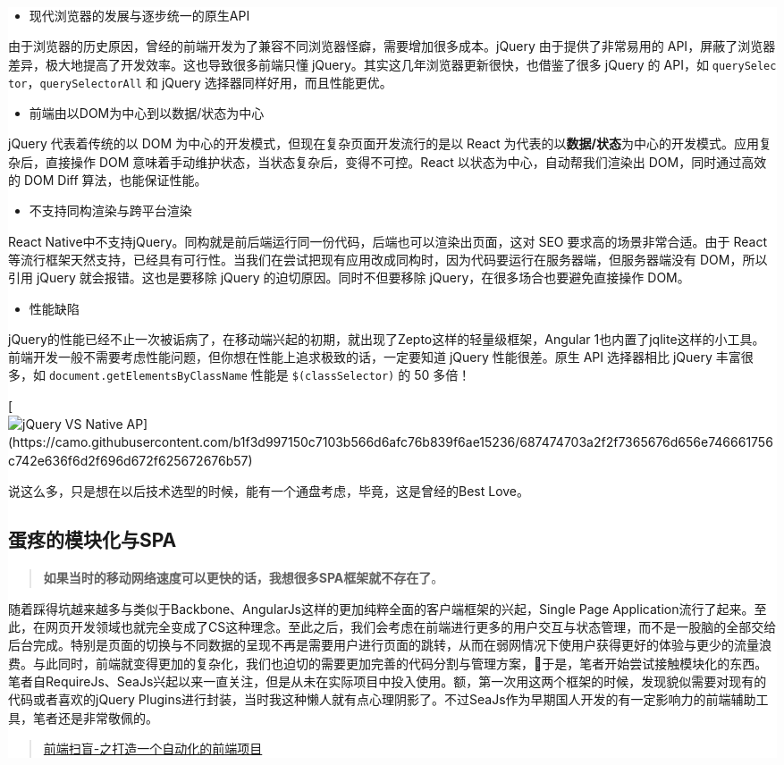 

- 现代浏览器的发展与逐步统一的原生API



由于浏览器的历史原因，曾经的前端开发为了兼容不同浏览器怪癖，需要增加很多成本。jQuery 由于提供了非常易用的 API，屏蔽了浏览器差异，极大地提高了开发效率。这也导致很多前端只懂 jQuery。其实这几年浏览器更新很快，也借鉴了很多 jQuery 的 API，如 `querySelector`，`querySelectorAll` 和 jQuery 选择器同样好用，而且性能更优。



- 前端由以DOM为中心到以数据/状态为中心



jQuery 代表着传统的以 DOM 为中心的开发模式，但现在复杂页面开发流行的是以 React 为代表的以**数据/状态**为中心的开发模式。应用复杂后，直接操作 DOM 意味着手动维护状态，当状态复杂后，变得不可控。React 以状态为中心，自动帮我们渲染出 DOM，同时通过高效的 DOM Diff 算法，也能保证性能。



- 不支持同构渲染与跨平台渲染



React Native中不支持jQuery。同构就是前后端运行同一份代码，后端也可以渲染出页面，这对 SEO 要求高的场景非常合适。由于 React 等流行框架天然支持，已经具有可行性。当我们在尝试把现有应用改成同构时，因为代码要运行在服务器端，但服务器端没有 DOM，所以引用 jQuery 就会报错。这也是要移除 jQuery 的迫切原因。同时不但要移除 jQuery，在很多场合也要避免直接操作 DOM。



- 性能缺陷



jQuery的性能已经不止一次被诟病了，在移动端兴起的初期，就出现了Zepto这样的轻量级框架，Angular 1也内置了jqlite这样的小工具。前端开发一般不需要考虑性能问题，但你想在性能上追求极致的话，一定要知道 jQuery 性能很差。原生 API 选择器相比 jQuery 丰富很多，如 `document.getElementsByClassName` 性能是 `$(classSelector)` 的 50 多倍！



[![jQuery VS Native AP\](https://camo.githubusercontent.com/b1f3d997150c7103b566d6afc76b839f6ae15236/687474703a2f2f7365676d656e746661756c742e636f6d2f696d672f625672676b57)](https://camo.githubusercontent.com/b1f3d997150c7103b566d6afc76b839f6ae15236/687474703a2f2f7365676d656e746661756c742e636f6d2f696d672f625672676b57)



说这么多，只是想在以后技术选型的时候，能有一个通盘考虑，毕竟，这是曾经的Best Love。



## 蛋疼的模块化与SPA



> **如果当时的移动网络速度可以更快的话，我想很多SPA框架就不存在了**。



随着踩得坑越来越多与类似于Backbone、AngularJs这样的更加纯粹全面的客户端框架的兴起，Single Page Application流行了起来。至此，在网页开发领域也就完全变成了CS这种理念。至此之后，我们会考虑在前端进行更多的用户交互与状态管理，而不是一股脑的全部交给后台完成。特别是页面的切换与不同数据的呈现不再是需要用户进行页面的跳转，从而在弱网情况下使用户获得更好的体验与更少的流量浪费。与此同时，前端就变得更加的复杂化，我们也迫切的需要更加完善的代码分割与管理方案，于是，笔者开始尝试接触模块化的东西。笔者自RequireJs、SeaJs兴起以来一直关注，但是从未在实际项目中投入使用。额，第一次用这两个框架的时候，发现貌似需要对现有的代码或者喜欢的jQuery Plugins进行封装，当时我这种懒人就有点心理阴影了。不过SeaJs作为早期国人开发的有一定影响力的前端辅助工具，笔者还是非常敬佩的。



> [前端扫盲-之打造一个自动化的前端项目](http://www.awesomes.cn/source/9)
